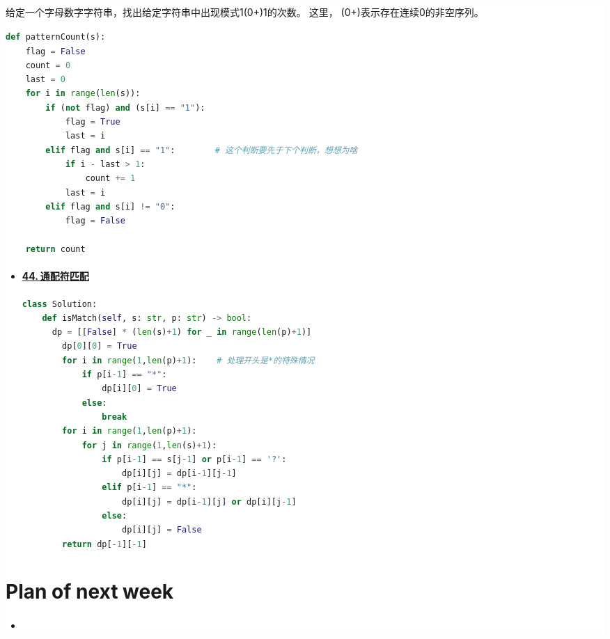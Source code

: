   给定一个字母数字字符串，找出给定字符串中出现模式1(0+)1的次数。 这里， (0+)表示存在连续0的非空序列。

  ```python
  def patternCount(s):
      flag = False 
      count = 0
      last = 0
      for i in range(len(s)):
          if (not flag) and (s[i] == "1"):
              flag = True 
              last = i 
          elif flag and s[i] == "1":        # 这个判断要先于下个判断，想想为啥
              if i - last > 1:
                  count += 1
              last = i
          elif flag and s[i] != "0":
              flag = False 
              
      return count 
  ```

  



- #### [44. 通配符匹配](https://leetcode-cn.com/problems/wildcard-matching/) 

  ```python
  class Solution:
      def isMatch(self, s: str, p: str) -> bool: 
        dp = [[False] * (len(s)+1) for _ in range(len(p)+1)]
          dp[0][0] = True 
          for i in range(1,len(p)+1):    # 处理开头是*的特殊情况
              if p[i-1] == "*":
                  dp[i][0] = True 
              else:
                  break 
          for i in range(1,len(p)+1):
              for j in range(1,len(s)+1):
                  if p[i-1] == s[j-1] or p[i-1] == '?':
                      dp[i][j] = dp[i-1][j-1]
                  elif p[i-1] == "*":
                      dp[i][j] = dp[i-1][j] or dp[i][j-1]
                  else:
                      dp[i][j] = False 
          return dp[-1][-1]
  
  ```
  
  



# Plan of next week

- 


